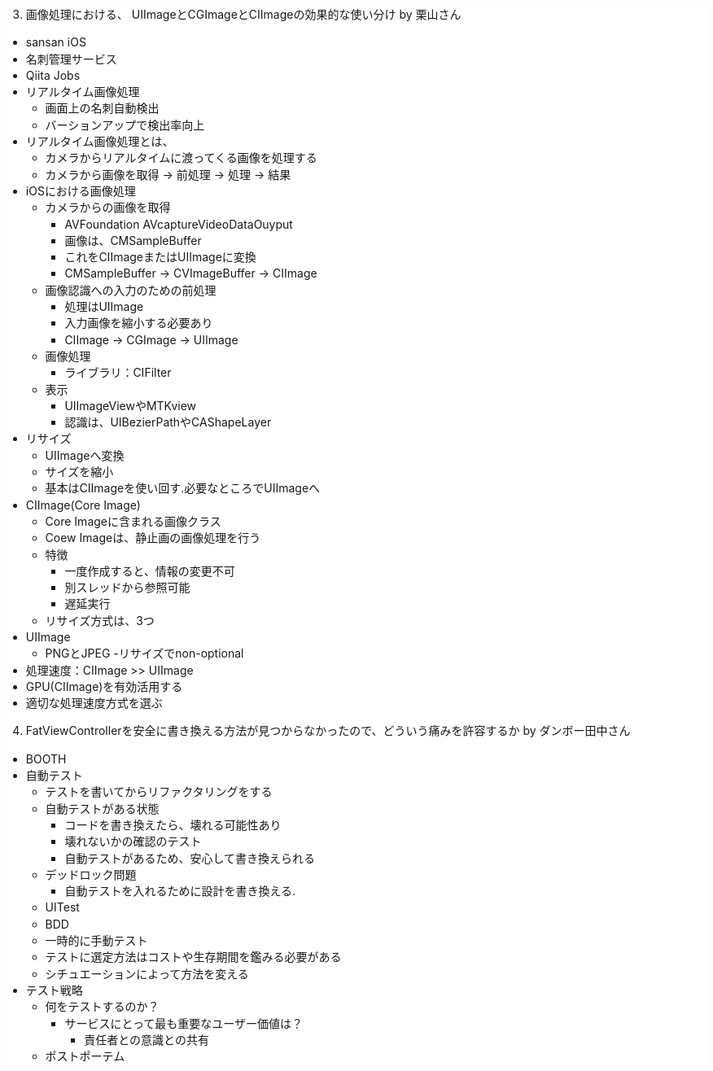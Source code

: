 3. 画像処理における、	UIImageとCGImageとCIImageの効果的な使い分け by 栗山さん
- sansan iOS
- 名刺管理サービス
- Qiita Jobs
- リアルタイム画像処理
	- 画面上の名刺自動検出
	- バーションアップで検出率向上
- リアルタイム画像処理とは、
	- カメラからリアルタイムに渡ってくる画像を処理する
	- カメラから画像を取得 -> 前処理 -> 処理 -> 結果
- iOSにおける画像処理
	- カメラからの画像を取得
		- AVFoundation AVcaptureVideoDataOuyput
		- 画像は、CMSampleBuffer
		- これをCIImageまたはUIImageに変換
		- CMSampleBuffer -> CVImageBuffer -> CIImage
	- 画像認識への入力のための前処理
		- 処理はUIImage
		- 入力画像を縮小する必要あり
		- CIImage -> CGImage -> UIImage
	- 画像処理
		- ライブラリ：CIFilter
	- 表示
		- UIImageViewやMTKview
		- 認識は、UIBezierPathやCAShapeLayer
- リサイズ
	- UIImageへ変換
	- サイズを縮小
	- 基本はCIImageを使い回す.必要なところでUIImageへ
- CIImage(Core Image)
	- Core Imageに含まれる画像クラス
	- Coew Imageは、静止画の画像処理を行う
	- 特徴
		- 一度作成すると、情報の変更不可
		- 別スレッドから参照可能
		- 遅延実行
	- リサイズ方式は、3つ
- UIImage
	- PNGとJPEG
	-リサイズでnon-optional
- 処理速度：CIImage >> UIImage
- GPU(CIImage)を有効活用する
- 適切な処理速度方式を選ぶ

4. FatViewControllerを安全に書き換える方法が見つからなかったので、どういう痛みを許容するか by ダンボー田中さん
- BOOTH
- 自動テスト
	- テストを書いてからリファクタリングをする
	- 自動テストがある状態
		- コードを書き換えたら、壊れる可能性あり
		- 壊れないかの確認のテスト
		- 自動テストがあるため、安心して書き換えられる
	- デッドロック問題
		- 自動テストを入れるために設計を書き換える.
	- UITest
	- BDD
	- 一時的に手動テスト
	- テストに選定方法はコストや生存期間を鑑みる必要がある
	- シチュエーションによって方法を変える
- テスト戦略
	- 何をテストするのか？
		- サービスにとって最も重要なユーザー価値は？
			 - 責任者との意識との共有
	- ポストポーテム